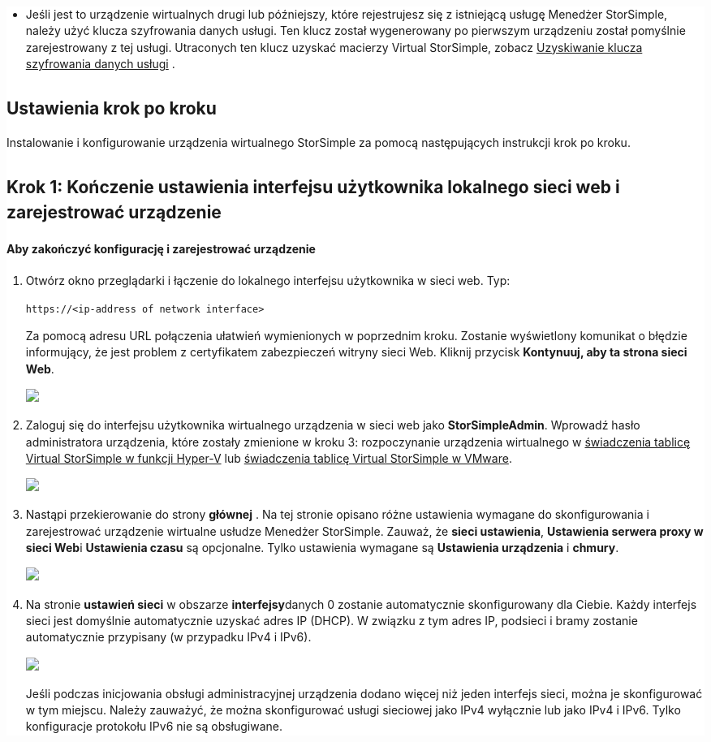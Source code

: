 -   Jeśli jest to urządzenie wirtualnych drugi lub późniejszy, które rejestrujesz się z istniejącą usługę Menedżer StorSimple, należy użyć klucza szyfrowania danych usługi. Ten klucz został wygenerowany po pierwszym urządzeniu został pomyślnie zarejestrowany z tej usługi. Utraconych ten klucz uzyskać macierzy Virtual StorSimple, zobacz [Uzyskiwanie klucza szyfrowania danych usługi](storsimple-ova-web-ui-admin.md#get-the-service-data-encryption-key) .

## <a name="step-by-step-setup"></a>Ustawienia krok po kroku

Instalowanie i konfigurowanie urządzenia wirtualnego StorSimple za pomocą następujących instrukcji krok po kroku.

## <a name="step-1-complete-the-local-web-ui-setup-and-register-your-device"></a>Krok 1: Kończenie ustawienia interfejsu użytkownika lokalnego sieci web i zarejestrować urządzenie 


#### <a name="to-complete-the-setup-and-register-the-device"></a>Aby zakończyć konfigurację i zarejestrować urządzenie

1.  Otwórz okno przeglądarki i łączenie do lokalnego interfejsu użytkownika w sieci web. Typ: 

    `https://<ip-address of network interface>`

    Za pomocą adresu URL połączenia ułatwień wymienionych w poprzednim kroku. Zostanie wyświetlony komunikat o błędzie informujący, że jest problem z certyfikatem zabezpieczeń witryny sieci Web. Kliknij przycisk **Kontynuuj, aby ta strona sieci Web**.

    ![](./media/storsimple-ova-deploy3-fs-setup/image2.png)

1.  Zaloguj się do interfejsu użytkownika wirtualnego urządzenia w sieci web jako **StorSimpleAdmin**. Wprowadź hasło administratora urządzenia, które zostały zmienione w kroku 3: rozpoczynanie urządzenia wirtualnego w [świadczenia tablicę Virtual StorSimple w funkcji Hyper-V](storsimple-ova-deploy2-provision-hyperv.md) lub [świadczenia tablicę Virtual StorSimple w VMware](storsimple-ova-deploy2-provision-vmware.md).

    ![](./media/storsimple-ova-deploy3-fs-setup/image3.png)

1.  Nastąpi przekierowanie do strony **głównej** . Na tej stronie opisano różne ustawienia wymagane do skonfigurowania i zarejestrować urządzenie wirtualne usłudze Menedżer StorSimple. Zauważ, że **sieci ustawienia**, **Ustawienia serwera proxy w sieci Web**i **Ustawienia czasu** są opcjonalne. Tylko ustawienia wymagane są **Ustawienia urządzenia** i **chmury**.

    ![](./media/storsimple-ova-deploy3-fs-setup/image4.png)

1.  Na stronie **ustawień sieci** w obszarze **interfejsy**danych 0 zostanie automatycznie skonfigurowany dla Ciebie. Każdy interfejs sieci jest domyślnie automatycznie uzyskać adres IP (DHCP). W związku z tym adres IP, podsieci i bramy zostanie automatycznie przypisany (w przypadku IPv4 i IPv6).

    ![](./media/storsimple-ova-deploy3-fs-setup/image5.png)

    Jeśli podczas inicjowania obsługi administracyjnej urządzenia dodano więcej niż jeden interfejs sieci, można je skonfigurować w tym miejscu. Należy zauważyć, że można skonfigurować usługi sieciowej jako IPv4 wyłącznie lub jako IPv4 i IPv6. Tylko konfiguracje protokołu IPv6 nie są obsługiwane.
